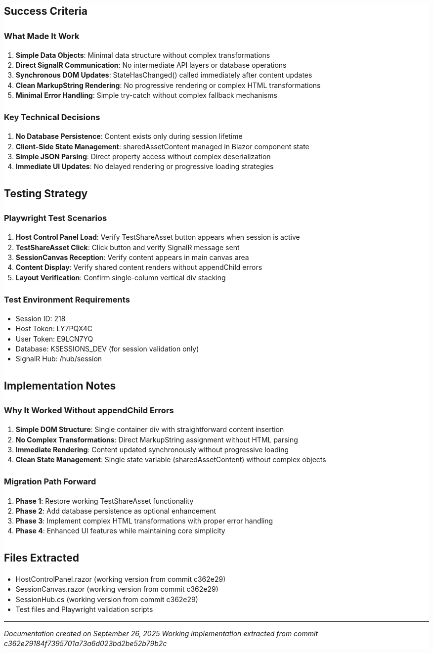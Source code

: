 ## Success Criteria

### What Made It Work
1. **Simple Data Objects**: Minimal data structure without complex transformations
2. **Direct SignalR Communication**: No intermediate API layers or database operations
3. **Synchronous DOM Updates**: StateHasChanged() called immediately after content updates
4. **Clean MarkupString Rendering**: No progressive rendering or complex HTML transformations
5. **Minimal Error Handling**: Simple try-catch without complex fallback mechanisms

### Key Technical Decisions
1. **No Database Persistence**: Content exists only during session lifetime
2. **Client-Side State Management**: sharedAssetContent managed in Blazor component state
3. **Simple JSON Parsing**: Direct property access without complex deserialization
4. **Immediate UI Updates**: No delayed rendering or progressive loading strategies

## Testing Strategy

### Playwright Test Scenarios
1. **Host Control Panel Load**: Verify TestShareAsset button appears when session is active
2. **TestShareAsset Click**: Click button and verify SignalR message sent
3. **SessionCanvas Reception**: Verify content appears in main canvas area
4. **Content Display**: Verify shared content renders without appendChild errors
5. **Layout Verification**: Confirm single-column vertical div stacking

### Test Environment Requirements
- Session ID: 218
- Host Token: LY7PQX4C
- User Token: E9LCN7YQ
- Database: KSESSIONS_DEV (for session validation only)
- SignalR Hub: /hub/session

## Implementation Notes

### Why It Worked Without appendChild Errors
1. **Simple DOM Structure**: Single container div with straightforward content insertion
2. **No Complex Transformations**: Direct MarkupString assignment without HTML parsing
3. **Immediate Rendering**: Content updated synchronously without progressive loading
4. **Clean State Management**: Single state variable (sharedAssetContent) without complex objects

### Migration Path Forward
1. **Phase 1**: Restore working TestShareAsset functionality
2. **Phase 2**: Add database persistence as optional enhancement
3. **Phase 3**: Implement complex HTML transformations with proper error handling
4. **Phase 4**: Enhanced UI features while maintaining core simplicity

## Files Extracted
- HostControlPanel.razor (working version from commit c362e29)
- SessionCanvas.razor (working version from commit c362e29)
- SessionHub.cs (working version from commit c362e29)
- Test files and Playwright validation scripts

---
*Documentation created on September 26, 2025*
*Working implementation extracted from commit c362e29184f7395701a73a6d023bd2be52b79b2c*
